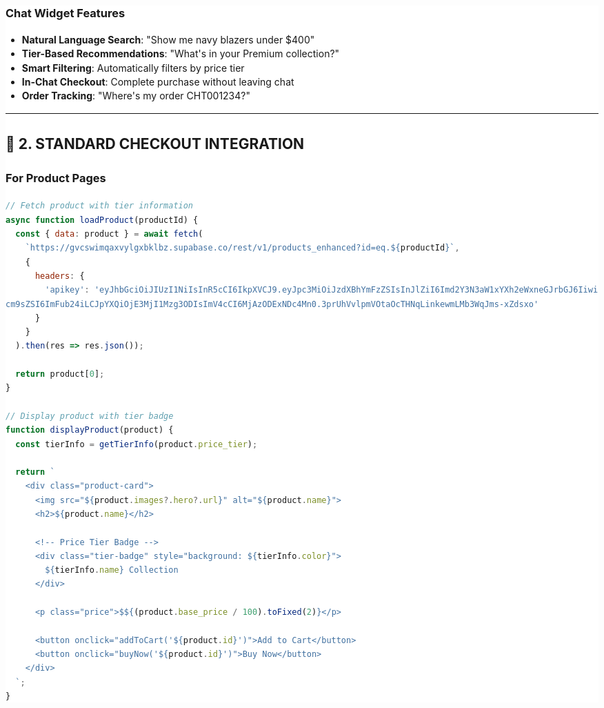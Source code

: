 ### Chat Widget Features
- **Natural Language Search**: "Show me navy blazers under $400"
- **Tier-Based Recommendations**: "What's in your Premium collection?"
- **Smart Filtering**: Automatically filters by price tier
- **In-Chat Checkout**: Complete purchase without leaving chat
- **Order Tracking**: "Where's my order CHT001234?"

---

## 🛒 2. STANDARD CHECKOUT INTEGRATION

### For Product Pages

```javascript
// Fetch product with tier information
async function loadProduct(productId) {
  const { data: product } = await fetch(
    `https://gvcswimqaxvylgxbklbz.supabase.co/rest/v1/products_enhanced?id=eq.${productId}`,
    {
      headers: {
        'apikey': 'eyJhbGciOiJIUzI1NiIsInR5cCI6IkpXVCJ9.eyJpc3MiOiJzdXBhYmFzZSIsInJlZiI6Imd2Y3N3aW1xYXh2eWxneGJrbGJ6Iiwicm9sZSI6ImFub24iLCJpYXQiOjE3MjI1Mzg3ODIsImV4cCI6MjAzODExNDc4Mn0.3prUhVvlpmVOtaOcTHNqLinkewmLMb3WqJms-xZdsxo'
      }
    }
  ).then(res => res.json());
  
  return product[0];
}

// Display product with tier badge
function displayProduct(product) {
  const tierInfo = getTierInfo(product.price_tier);
  
  return `
    <div class="product-card">
      <img src="${product.images?.hero?.url}" alt="${product.name}">
      <h2>${product.name}</h2>
      
      <!-- Price Tier Badge -->
      <div class="tier-badge" style="background: ${tierInfo.color}">
        ${tierInfo.name} Collection
      </div>
      
      <p class="price">$${(product.base_price / 100).toFixed(2)}</p>
      
      <button onclick="addToCart('${product.id}')">Add to Cart</button>
      <button onclick="buyNow('${product.id}')">Buy Now</button>
    </div>
  `;
}
```
